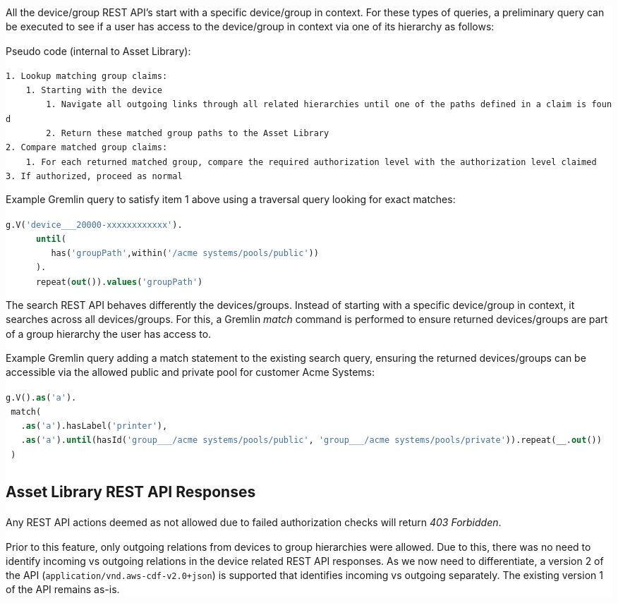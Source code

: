 All the device/group REST API’s start with a specific device/group in context.  For these types of queries, a preliminary query can be executed to see if a user has access to the device/group in context via one of its hierarchy as follows:

Pseudo code (internal to Asset Library):

```sh
1. Lookup matching group claims:
    1. Starting with the device
        1. Navigate all outgoing links through all related hierarchies until one of the paths defined in a claim is found
        2. Return these matched group paths to the Asset Library
2. Compare matched group claims:
    1. For each returned matched group, compare the required authorization level with the authorization level claimed
3. If authorized, proceed as normal

```

Example Gremlin query to satisfy item 1 above using a traversal query looking for exact matches:

```sql
g.V('device___20000-xxxxxxxxxxxx').
      until(
         has('groupPath',within('/acme systems/pools/public'))
      ).
      repeat(out()).values('groupPath')

```

The search REST API behaves differently the devices/groups.  Instead of starting with a specific device/group in context, it searches across all devices/groups.  For this, a Gremlin _match_ command is performed to ensure returned devices/groups are part of a group hierarchy the user has access to.

Example Gremlin query adding a match statement to the existing search query, ensuring the returned devices/groups can be accessible via the allowed public and private pool for customer Acme Systems:

```sql
g.V().as('a').
 match(
   .as('a').hasLabel('printer'),
   .as('a').until(hasId('group___/acme systems/pools/public', 'group___/acme systems/pools/private')).repeat(__.out())
 )

```


## Asset Library REST API Responses

Any REST API actions deemed as not allowed due to failed authorization checks will return _403 Forbidden_.

Prior to this feature, only outgoing relations from devices to group hierarchies were allowed.  Due to this, there was no need to identify incoming vs outgoing relations in the device related REST API responses.  As we now need to differentiate, a version 2 of the API (`application/vnd.aws-cdf-v2.0+json`) is supported that identifies incoming vs outgoing separately.  The existing version 1 of the API remains as-is.
